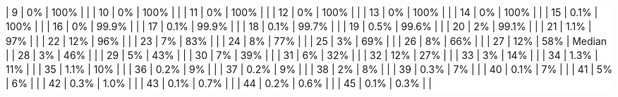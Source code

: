 | 9 | 0% | 100% |  |
| 10 | 0% | 100% |  |
| 11 | 0% | 100% |  |
| 12 | 0% | 100% |  |
| 13 | 0% | 100% |  |
| 14 | 0% | 100% |  |
| 15 | 0.1% | 100% |  |
| 16 | 0% | 99.9% |  |
| 17 | 0.1% | 99.9% |  |
| 18 | 0.1% | 99.7% |  |
| 19 | 0.5% | 99.6% |  |
| 20 | 2% | 99.1% |  |
| 21 | 1.1% | 97% |  |
| 22 | 12% | 96% |  |
| 23 | 7% | 83% |  |
| 24 | 8% | 77% |  |
| 25 | 3% | 69% |  |
| 26 | 8% | 66% |  |
| 27 | 12% | 58% | Median |
| 28 | 3% | 46% |  |
| 29 | 5% | 43% |  |
| 30 | 7% | 39% |  |
| 31 | 6% | 32% |  |
| 32 | 12% | 27% |  |
| 33 | 3% | 14% |  |
| 34 | 1.3% | 11% |  |
| 35 | 1.1% | 10% |  |
| 36 | 0.2% | 9% |  |
| 37 | 0.2% | 9% |  |
| 38 | 2% | 8% |  |
| 39 | 0.3% | 7% |  |
| 40 | 0.1% | 7% |  |
| 41 | 5% | 6% |  |
| 42 | 0.3% | 1.0% |  |
| 43 | 0.1% | 0.7% |  |
| 44 | 0.2% | 0.6% |  |
| 45 | 0.1% | 0.3% |  |
